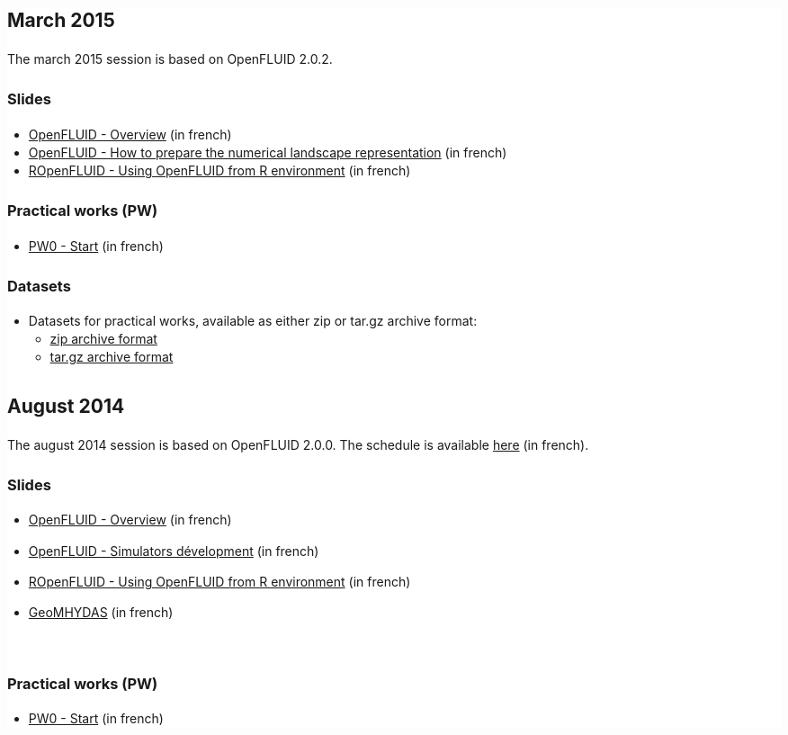 
## March 2015

The march 2015 session is based on OpenFLUID 2.0.2.

### Slides

* [OpenFLUID - Overview](http://www.openfluid-project.org/resources/docs/trainings/2015-03/openfluid-overview_fr.pdf) (in french)
* [OpenFLUID - How to prepare the numerical landscape representation](http://www.openfluid-project.org/resources/docs/trainings/2015-03/openfluid-rnp_fr.pdf) (in french)
* [ROpenFLUID - Using OpenFLUID from R environment](http://www.openfluid-project.org/resources/docs/trainings/2015-03/ropenfluid_fr.pdf) (in french)


### Practical works (PW)

* [PW0 - Start](http://www.openfluid-project.org/resources/docs/trainings/2015-03/pw0-startusingMhydas.pdf) (in french)


### Datasets

* Datasets for practical works, available as either zip or tar.gz archive format:
    * [zip archive format](http://www.openfluid-project.org/resources/docs/trainings/2015-03/datasets-2015-03.zip)
    * [tar.gz archive format](http://www.openfluid-project.org/resources/docs/trainings/2015-03/datasets-2015-03.tar.gz)


## August 2014

The august 2014 session is based on OpenFLUID 2.0.0. The schedule is available [here](http://www.openfluid-project.org/resources/docs/misc/OPENFLUID_Formation2014AoutTunisie_programme.pdf) (in french).

### Slides

* [OpenFLUID - Overview](http://www.openfluid-project.org/resources/docs/trainings/2014-08/openfluid-overview_fr.pdf) (in french)
* [OpenFLUID - Simulators dévelopment](http://www.openfluid-project.org/resources/docs/trainings/2014-08/openfluid-simdev_fr.pdf) (in french)
* [ROpenFLUID - Using OpenFLUID from R environment](http://www.openfluid-project.org/resources/docs/trainings/2014-08/ropenfluid_fr.pdf) (in french)

* [GeoMHYDAS](http://www.openfluid-project.org/resources/docs/trainings/2014-08/mhydas-rnp_fr.pdf) (in french)
<br/>

### Practical works (PW)

* [PW0 - Start](http://www.openfluid-project.org/resources/docs/trainings/2014-08/pw0-startusingMhydas.pdf) (in french)
